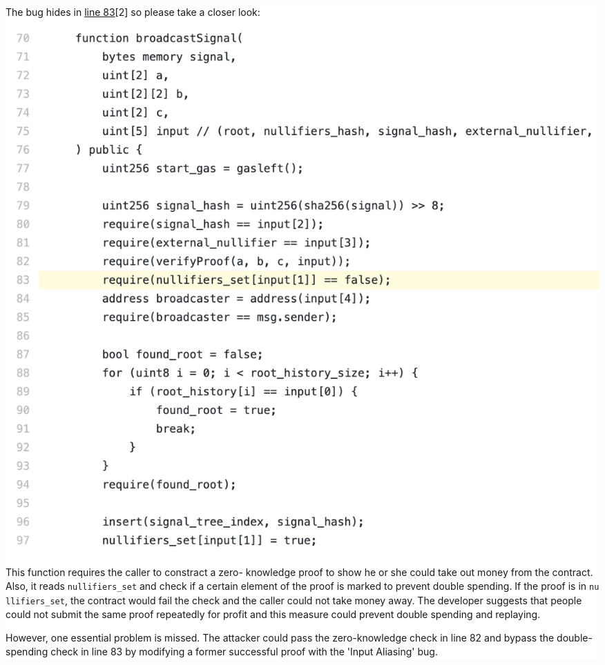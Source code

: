 The bug hides in [line 83](https://github.com/kobigurk/semaphore/blob/602dd57abb43e48f490e92d7091695d717a63915/semaphorejs/contracts/Semaphore.sol#L83)[2] so please take a closer look:

![](semaphore_bug_full.png)

This function requires the caller to constract a zero- knowledge proof to show he or she could take out money from the contract. Also, it reads `nullifiers_set` and check if a certain element of the proof is marked to prevent double spending. If the proof is in `nullifiers_set`, the contract would fail the check and the caller could not take money away. The developer suggests that people could not submit the same proof repeatedly for profit and this measure could prevent double spending and replaying.

However, one essential problem is missed. The attacker could pass the zero-knowledge check in line 82 and bypass the double-spending check in line 83 by modifying a former successful proof with the 'Input Aliasing' bug.
